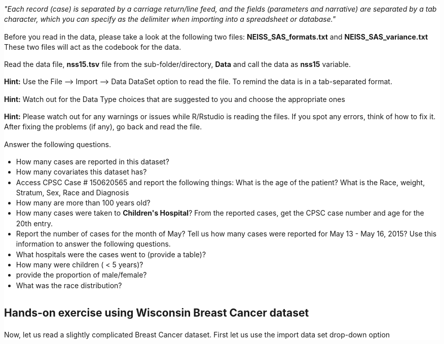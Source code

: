 *"Each record (case) is separated by a carriage return/line feed, and the fields (parameters and narrative) are separated by a tab character, which you can specify as the delimiter when importing into a spreadsheet or database."*

Before you read in the data, please take a look at the following two files: **NEISS\_SAS\_formats.txt** and **NEISS\_SAS\_variance.txt** These two files will act as the codebook for the data.

Read the data file, **nss15.tsv** file from the sub-folder/directory, **Data** and call the data as **nss15** variable.

**Hint:** Use the File --&gt; Import --&gt; Data DataSet option to read the file. To remind the data is in a tab-separated format.

**Hint:** Watch out for the Data Type choices that are suggested to you and choose the appropriate ones

**Hint:** Please watch out for any warnings or issues while R/Rstudio is reading the files. If you spot any errors, think of how to fix it. After fixing the problems (if any), go back and read the file.

Answer the following questions.

-   How many cases are reported in this dataset?
-   How many covariates this dataset has?
-   Access CPSC Case \# 150620565 and report the following things: What is the age of the patient? What is the Race, weight, Stratum, Sex, Race and Diagnosis
-   How many are more than 100 years old?
-   How many cases were taken to **Children's Hospital**? From the reported cases, get the CPSC case number and age for the 20th entry.
-   Report the number of cases for the month of May? Tell us how many cases were reported for May 13 - May 16, 2015? Use this information to answer the following questions.
-   What hospitals were the cases went to (provide a table)?
-   How many were children ( &lt; 5 years)?
-   provide the proportion of male/female?
-   What was the race distribution?

Hands-on exercise using Wisconsin Breast Cancer dataset
-------------------------------------------------------

Now, let us read a slightly complicated Breast Cancer dataset. First let us use the import data set drop-down option
